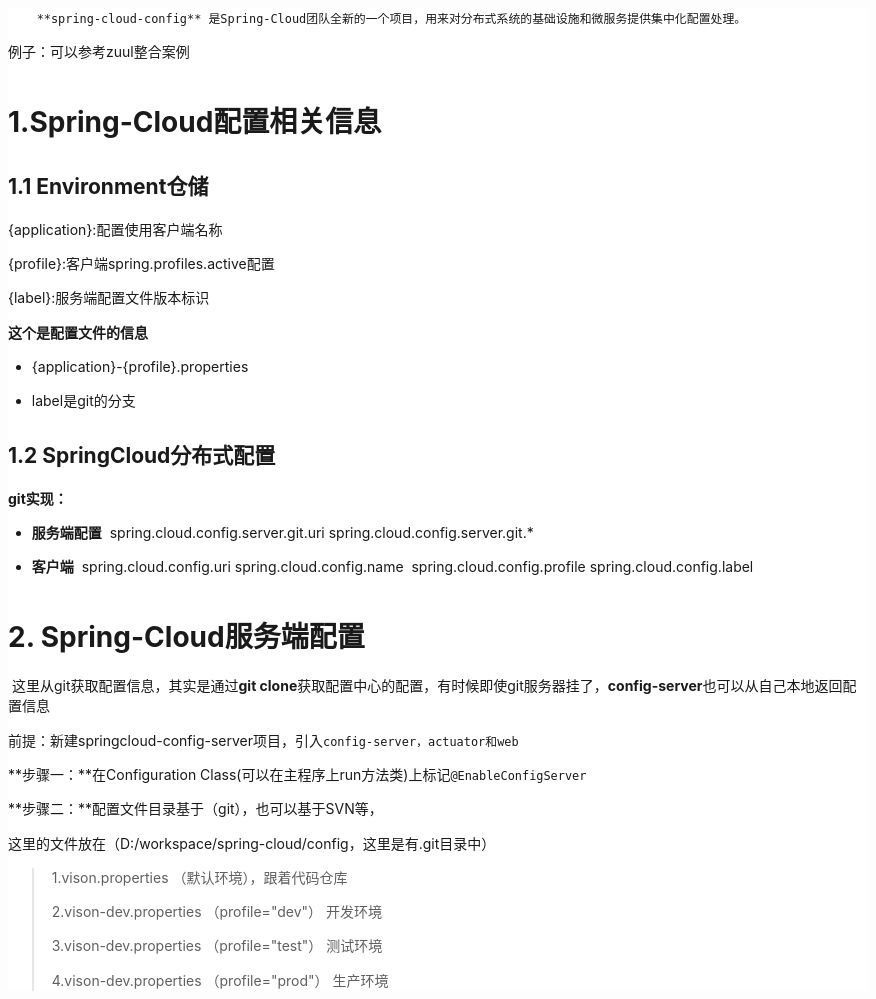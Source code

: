 		**spring-cloud-config** 是Spring-Cloud团队全新的一个项目，用来对分布式系统的基础设施和微服务提供集中化配置处理。

例子：可以参考zuul整合案例





# 1.Spring-Cloud配置相关信息

## 1.1 Environment仓储

{application}:配置使用客户端名称

{profile}:客户端spring.profiles.active配置

{label}:服务端配置文件版本标识

**这个是配置文件的信息** 

- {application}-{profile}.properties    

- label是git的分支

## 1.2 SpringCloud分布式配置

 **git实现：**
 - **服务端配置**
     ​	spring.cloud.config.server.git.uri
       ​  spring.cloud.config.server.git.*

- **客户端**
  ​	spring.cloud.config.uri
  ​	spring.cloud.config.name
  ​	spring.cloud.config.profile
  ​	spring.cloud.config.label



# 2. Spring-Cloud服务端配置

​		这里从git获取配置信息，其实是通过**git clone**获取配置中心的配置，有时候即使git服务器挂了，**config-server**也可以从自己本地返回配置信息

前提：新建springcloud-config-server项目，引入`config-server，actuator和web`

**步骤一：**在Configuration Class(可以在主程序上run方法类)上标记`@EnableConfigServer`

**步骤二：**配置文件目录基于（git），也可以基于SVN等，

​			这里的文件放在（D:/workspace/spring-cloud/config，这里是有.git目录中）

> ​	1.vison.properties （默认环境），跟着代码仓库
>
> ​	2.vison-dev.properties （profile="dev"） 开发环境		
>
> ​	3.vison-dev.properties （profile="test"） 测试环境
>
> ​	4.vison-dev.properties （profile="prod"） 生产环境
